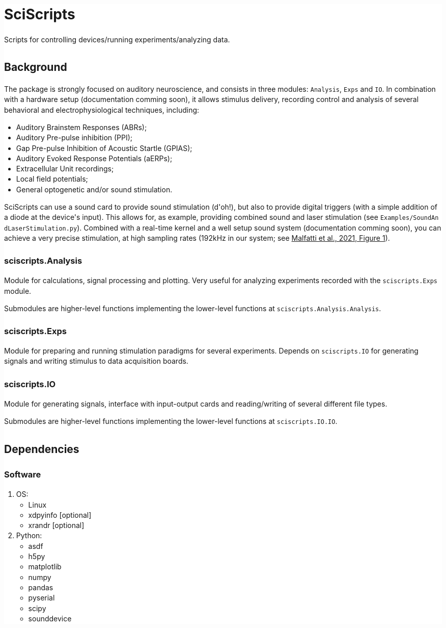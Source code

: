 # SciScripts  

Scripts for controlling devices/running experiments/analyzing data.


## Background

The package is strongly focused on auditory neuroscience, and consists in three modules: `Analysis`, `Exps` and `IO`. In combination with a hardware setup (documentation comming soon), it allows stimulus delivery, recording control and analysis of several behavioral and electrophysiological techniques, including:  
- Auditory Brainstem Responses (ABRs);  
- Auditory Pre-pulse inhibition (PPI);  
- Gap Pre-pulse Inhibition of Acoustic Startle (GPIAS);  
- Auditory Evoked Response Potentials (aERPs);  
- Extracellular Unit recordings;  
- Local field potentials;  
- General optogenetic and/or sound stimulation.

SciScripts can use a sound card to provide sound stimulation (d'oh!), but also to provide digital triggers (with a simple addition of a diode at the device's input). This allows for, as example, providing combined sound and laser stimulation (see `Examples/SoundAndLaserStimulation.py`). Combined with a real-time kernel and a well setup sound system (documentation comming soon), you can achieve a very precise stimulation, at high sampling rates (192kHz in our system; see [Malfatti et al., 2021, Figure 1](https://www.eneuro.org/content/eneuro/8/1/ENEURO.0413-20.2020/F2.large.jpg)).


### sciscripts.Analysis
Module for calculations, signal processing and plotting. Very useful for analyzing experiments recorded with the `sciscripts.Exps` module. 

Submodules are higher-level functions implementing the lower-level functions at `sciscripts.Analysis.Analysis`.


### sciscripts.Exps  
Module for preparing and running stimulation paradigms for several experiments. Depends on `sciscripts.IO` for generating signals and writing stimulus to data acquisition boards.


### sciscripts.IO
Module for generating signals, interface with input-output cards and reading/writing of several different file types. 

Submodules are higher-level functions implementing the lower-level functions at `sciscripts.IO.IO`.



## Dependencies


### Software
1. OS:  
    - Linux  
    - xdpyinfo [optional]  
    - xrandr [optional]  
2. Python:  
    - asdf  
    - h5py  
    - matplotlib  
    - numpy  
    - pandas  
    - pyserial  
    - scipy  
    - sounddevice  